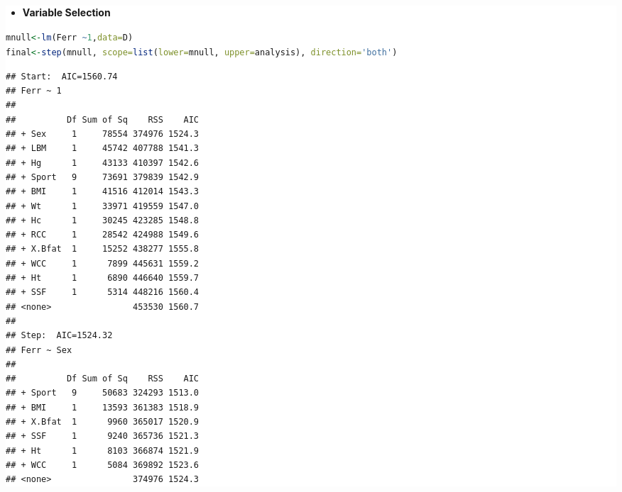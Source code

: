 - **Variable Selection**

``` r
mnull<-lm(Ferr ~1,data=D)
final<-step(mnull, scope=list(lower=mnull, upper=analysis), direction='both')
```

    ## Start:  AIC=1560.74
    ## Ferr ~ 1
    ## 
    ##          Df Sum of Sq    RSS    AIC
    ## + Sex     1     78554 374976 1524.3
    ## + LBM     1     45742 407788 1541.3
    ## + Hg      1     43133 410397 1542.6
    ## + Sport   9     73691 379839 1542.9
    ## + BMI     1     41516 412014 1543.3
    ## + Wt      1     33971 419559 1547.0
    ## + Hc      1     30245 423285 1548.8
    ## + RCC     1     28542 424988 1549.6
    ## + X.Bfat  1     15252 438277 1555.8
    ## + WCC     1      7899 445631 1559.2
    ## + Ht      1      6890 446640 1559.7
    ## + SSF     1      5314 448216 1560.4
    ## <none>                453530 1560.7
    ## 
    ## Step:  AIC=1524.32
    ## Ferr ~ Sex
    ## 
    ##          Df Sum of Sq    RSS    AIC
    ## + Sport   9     50683 324293 1513.0
    ## + BMI     1     13593 361383 1518.9
    ## + X.Bfat  1      9960 365017 1520.9
    ## + SSF     1      9240 365736 1521.3
    ## + Ht      1      8103 366874 1521.9
    ## + WCC     1      5084 369892 1523.6
    ## <none>                374976 1524.3